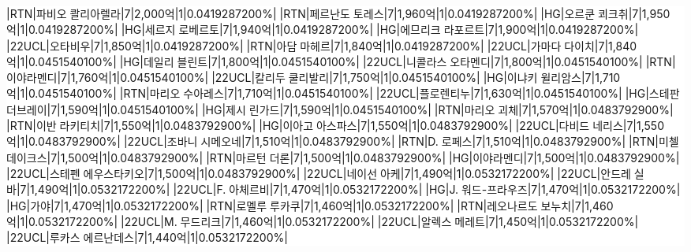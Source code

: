 |RTN|파비오 콸리아렐라|7|2,000억|1|0.0419287200%|
|RTN|페르난도 토레스|7|1,960억|1|0.0419287200%|
|HG|오르쿤 쾨크취|7|1,950억|1|0.0419287200%|
|HG|세르지 로베르토|7|1,940억|1|0.0419287200%|
|HG|에므리크 라포르트|7|1,900억|1|0.0419287200%|
|22UCL|오타비우|7|1,850억|1|0.0419287200%|
|RTN|아담 마헤르|7|1,840억|1|0.0419287200%|
|22UCL|가마다 다이치|7|1,840억|1|0.0451540100%|
|HG|데일리 블린트|7|1,800억|1|0.0451540100%|
|22UCL|니콜라스 오타멘디|7|1,800억|1|0.0451540100%|
|RTN|이야라멘디|7|1,760억|1|0.0451540100%|
|22UCL|칼리두 쿨리발리|7|1,750억|1|0.0451540100%|
|HG|이냐키 윌리암스|7|1,710억|1|0.0451540100%|
|RTN|마리오 수아레스|7|1,710억|1|0.0451540100%|
|22UCL|플로렌티누|7|1,630억|1|0.0451540100%|
|HG|스테판 더브레이|7|1,590억|1|0.0451540100%|
|HG|제시 린가드|7|1,590억|1|0.0451540100%|
|RTN|마리오 괴체|7|1,570억|1|0.0483792900%|
|RTN|이반 라키티치|7|1,550억|1|0.0483792900%|
|HG|이아고 아스파스|7|1,550억|1|0.0483792900%|
|22UCL|다비드 네리스|7|1,550억|1|0.0483792900%|
|22UCL|조바니 시메오네|7|1,510억|1|0.0483792900%|
|RTN|D. 로페스|7|1,510억|1|0.0483792900%|
|RTN|미첼 데이크스|7|1,500억|1|0.0483792900%|
|RTN|마르턴 더론|7|1,500억|1|0.0483792900%|
|HG|이야라멘디|7|1,500억|1|0.0483792900%|
|22UCL|스테펜 에우스타키오|7|1,500억|1|0.0483792900%|
|22UCL|네이선 아케|7|1,490억|1|0.0532172200%|
|22UCL|안드레 실바|7|1,490억|1|0.0532172200%|
|22UCL|F. 아체르비|7|1,470억|1|0.0532172200%|
|HG|J. 워드-프라우즈|7|1,470억|1|0.0532172200%|
|HG|가야|7|1,470억|1|0.0532172200%|
|RTN|로멜루 루카쿠|7|1,460억|1|0.0532172200%|
|RTN|레오나르도 보누치|7|1,460억|1|0.0532172200%|
|22UCL|M. 무드리크|7|1,460억|1|0.0532172200%|
|22UCL|알렉스 메레트|7|1,450억|1|0.0532172200%|
|22UCL|루카스 에르난데스|7|1,440억|1|0.0532172200%|